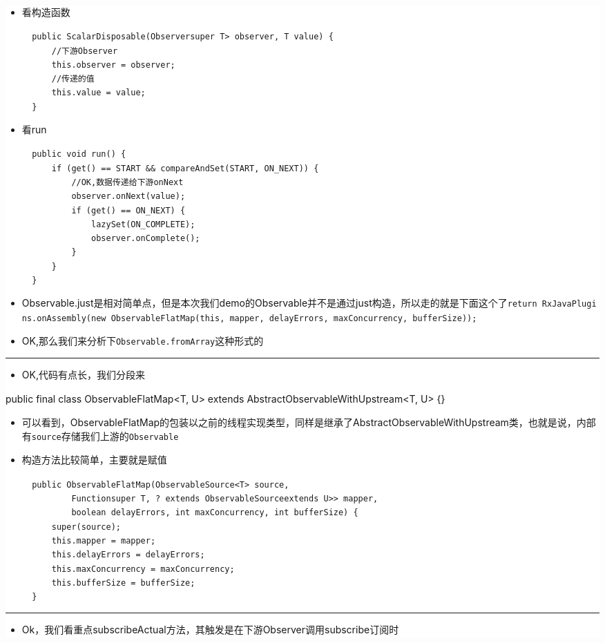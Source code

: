 - 看构造函数

  ```
    public ScalarDisposable(Observersuper T> observer, T value) {
        //下游Observer
        this.observer = observer;
        //传递的值
        this.value = value;
    }
  ```

- 看run

  ```
    public void run() {
        if (get() == START && compareAndSet(START, ON_NEXT)) {
            //OK,数据传递给下游onNext
            observer.onNext(value);
            if (get() == ON_NEXT) {
                lazySet(ON_COMPLETE);
                observer.onComplete();
            }
        }
    }
  ```

- Observable.just是相对简单点，但是本次我们demo的Observable并不是通过just构造，所以走的就是下面这个了`return RxJavaPlugins.onAssembly(new ObservableFlatMap(this, mapper, delayErrors, maxConcurrency, bufferSize));`

- OK,那么我们来分析下`Observable.fromArray`这种形式的

------

- OK,代码有点长，我们分段来

public final class ObservableFlatMap<T, U> extends AbstractObservableWithUpstream<T, U> {}

- 可以看到，ObservableFlatMap的包装以之前的线程实现类型，同样是继承了AbstractObservableWithUpstream类，也就是说，内部有`source`存储我们上游的`Observable`

- 构造方法比较简单，主要就是赋值

  ```
    public ObservableFlatMap(ObservableSource<T> source,
            Functionsuper T, ? extends ObservableSourceextends U>> mapper,
            boolean delayErrors, int maxConcurrency, int bufferSize) {
        super(source);
        this.mapper = mapper;
        this.delayErrors = delayErrors;
        this.maxConcurrency = maxConcurrency;
        this.bufferSize = bufferSize;
    }
  ```

------

- Ok，我们看重点subscribeActual方法，其触发是在下游Observer调用subscribe订阅时
